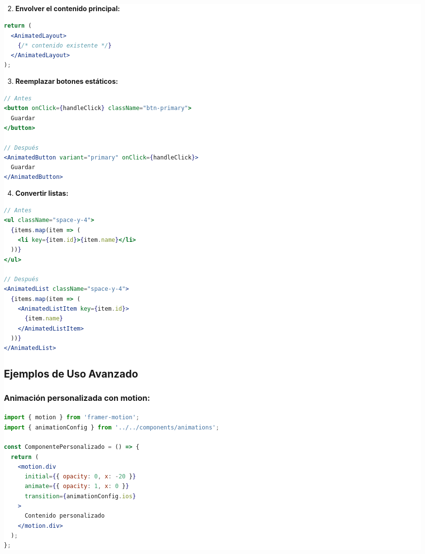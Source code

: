 2. **Envolver el contenido principal:**
```jsx
return (
  <AnimatedLayout>
    {/* contenido existente */}
  </AnimatedLayout>
);
```

3. **Reemplazar botones estáticos:**
```jsx
// Antes
<button onClick={handleClick} className="btn-primary">
  Guardar
</button>

// Después
<AnimatedButton variant="primary" onClick={handleClick}>
  Guardar
</AnimatedButton>
```

4. **Convertir listas:**
```jsx
// Antes
<ul className="space-y-4">
  {items.map(item => (
    <li key={item.id}>{item.name}</li>
  ))}
</ul>

// Después
<AnimatedList className="space-y-4">
  {items.map(item => (
    <AnimatedListItem key={item.id}>
      {item.name}
    </AnimatedListItem>
  ))}
</AnimatedList>
```

## Ejemplos de Uso Avanzado

### Animación personalizada con motion:
```jsx
import { motion } from 'framer-motion';
import { animationConfig } from '../../components/animations';

const ComponentePersonalizado = () => {
  return (
    <motion.div
      initial={{ opacity: 0, x: -20 }}
      animate={{ opacity: 1, x: 0 }}
      transition={animationConfig.ios}
    >
      Contenido personalizado
    </motion.div>
  );
};
```
